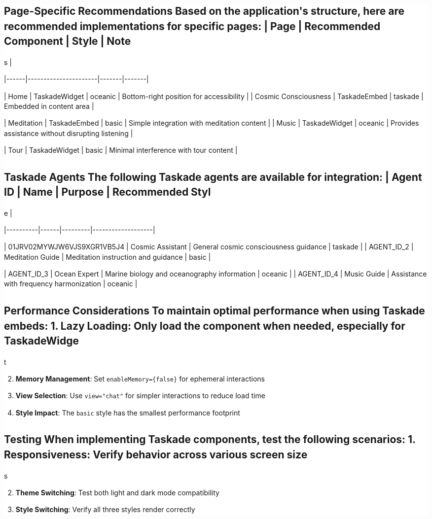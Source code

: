 ## Page-Specific Recommendations Based on the application's structure, here are recommended implementations for specific pages: | Page | Recommended Component | Style | Note

s |

|------|----------------------|-------|-------|

| Home | TaskadeWidget | oceanic | Bottom-right position for accessibility |
| Cosmic Consciousness | TaskadeEmbed | taskade | Embedded in content area |

| Meditation | TaskadeEmbed | basic | Simple integration with meditation content |
| Music | TaskadeWidget | oceanic | Provides assistance without disrupting listening |

| Tour | TaskadeWidget | basic | Minimal interference with tour content |

## Taskade Agents The following Taskade agents are available for integration: | Agent ID | Name | Purpose | Recommended Styl

e |

|----------|------|---------|-------------------|

| 01JRV02MYWJW6VJS9XGR1VB5J4 | Cosmic Assistant | General cosmic consciousness guidance | taskade |
| AGENT_ID_2 | Meditation Guide | Meditation instruction and guidance | basic |

| AGENT_ID_3 | Ocean Expert | Marine biology and oceanography information | oceanic |
| AGENT_ID_4 | Music Guide | Assistance with frequency harmonization | oceanic |

## Performance Considerations To maintain optimal performance when using Taskade embeds: 1. **Lazy Loading**: Only load the component when needed, especially for TaskadeWidge

t

2. **Memory Management**: Set `enableMemory={false}` for ephemeral interactions

3. **View Selection**: Use `view="chat"` for simpler interactions to reduce load time

4. **Style Impact**: The `basic` style has the smallest performance footprint

## Testing When implementing Taskade components, test the following scenarios: 1. **Responsiveness**: Verify behavior across various screen size

s

2. **Theme Switching**: Test both light and dark mode compatibility

3. **Style Switching**: Verify all three styles render correctly
